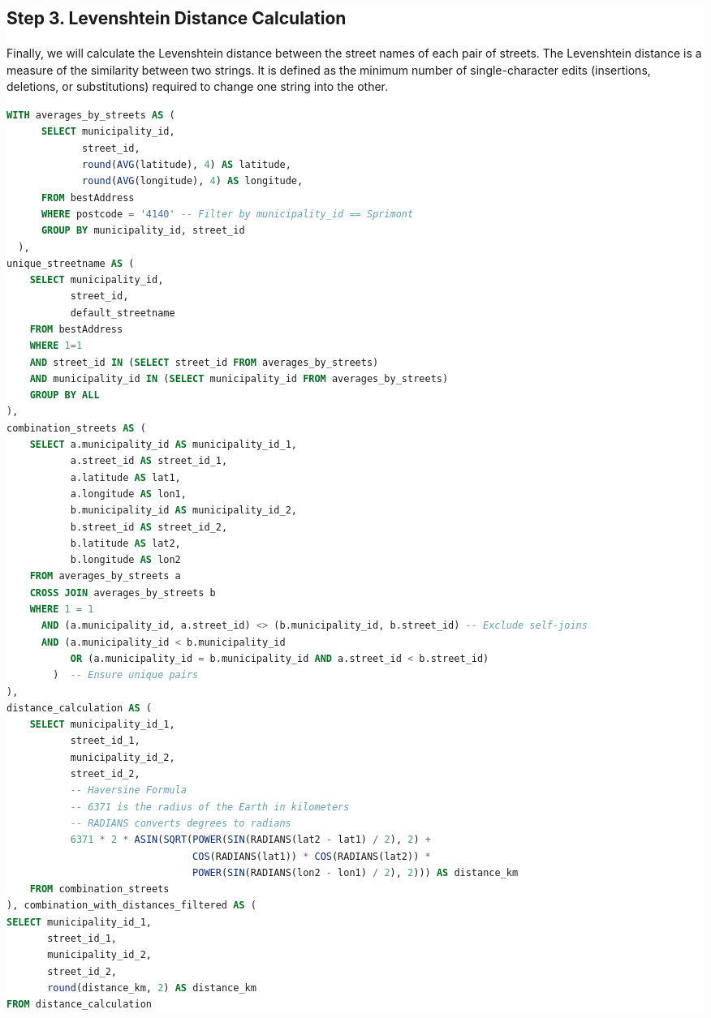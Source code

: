 ## Step 3. Levenshtein Distance Calculation

Finally, we will calculate the Levenshtein distance between the street names of each pair of streets. The Levenshtein distance is a measure of the similarity between two strings. It is defined as the minimum number of single-character edits (insertions, deletions, or substitutions) required to change one string into the other.

```sql
WITH averages_by_streets AS (
      SELECT municipality_id,
             street_id,
             round(AVG(latitude), 4) AS latitude,
             round(AVG(longitude), 4) AS longitude,
      FROM bestAddress
      WHERE postcode = '4140' -- Filter by municipality_id == Sprimont
      GROUP BY municipality_id, street_id
  ),
unique_streetname AS (
    SELECT municipality_id,
           street_id,
           default_streetname
    FROM bestAddress
    WHERE 1=1
    AND street_id IN (SELECT street_id FROM averages_by_streets)
    AND municipality_id IN (SELECT municipality_id FROM averages_by_streets)
    GROUP BY ALL
),
combination_streets AS (
    SELECT a.municipality_id AS municipality_id_1,
           a.street_id AS street_id_1,
           a.latitude AS lat1,
           a.longitude AS lon1,
           b.municipality_id AS municipality_id_2,
           b.street_id AS street_id_2,
           b.latitude AS lat2,
           b.longitude AS lon2
    FROM averages_by_streets a
    CROSS JOIN averages_by_streets b
    WHERE 1 = 1
      AND (a.municipality_id, a.street_id) <> (b.municipality_id, b.street_id) -- Exclude self-joins
      AND (a.municipality_id < b.municipality_id
           OR (a.municipality_id = b.municipality_id AND a.street_id < b.street_id)
        )  -- Ensure unique pairs
),
distance_calculation AS (
    SELECT municipality_id_1,
           street_id_1,
           municipality_id_2,
           street_id_2,
           -- Haversine Formula
           -- 6371 is the radius of the Earth in kilometers
           -- RADIANS converts degrees to radians
           6371 * 2 * ASIN(SQRT(POWER(SIN(RADIANS(lat2 - lat1) / 2), 2) +
                                COS(RADIANS(lat1)) * COS(RADIANS(lat2)) *
                                POWER(SIN(RADIANS(lon2 - lon1) / 2), 2))) AS distance_km
    FROM combination_streets
), combination_with_distances_filtered AS (
SELECT municipality_id_1,
       street_id_1,
       municipality_id_2,
       street_id_2,
       round(distance_km, 2) AS distance_km
FROM distance_calculation
```